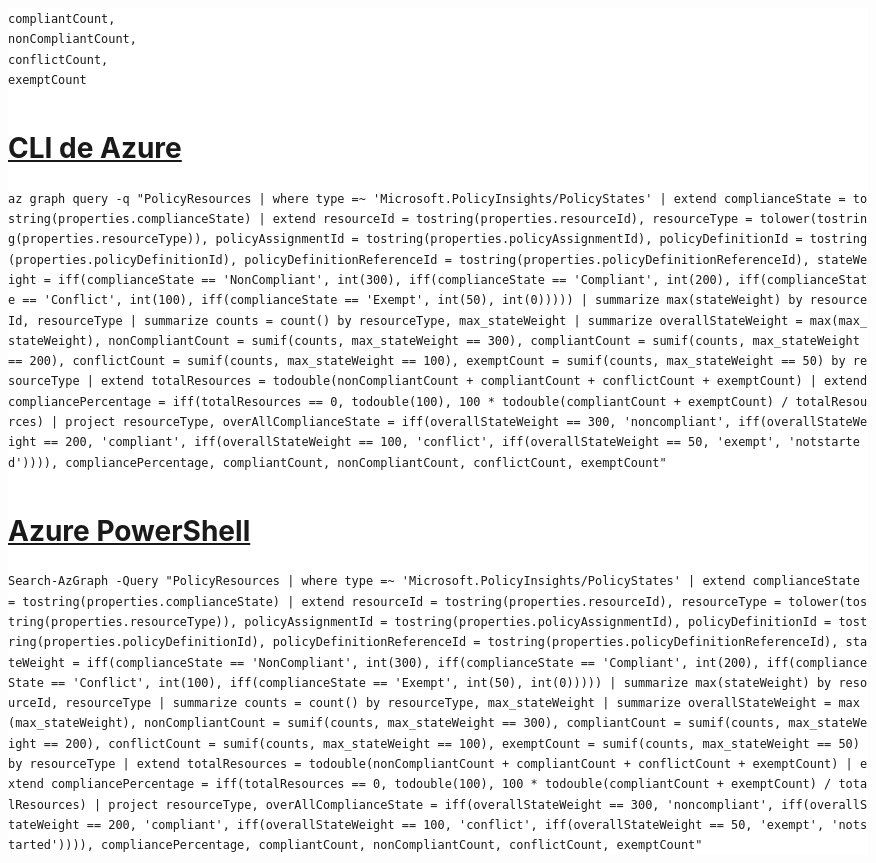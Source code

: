 ```kusto
compliantCount,
nonCompliantCount,
conflictCount,
exemptCount
```

# <a name="azure-cli"></a>[CLI de Azure](#tab/azure-cli)

```azurecli-interactive
az graph query -q "PolicyResources | where type =~ 'Microsoft.PolicyInsights/PolicyStates' | extend complianceState = tostring(properties.complianceState) | extend resourceId = tostring(properties.resourceId), resourceType = tolower(tostring(properties.resourceType)), policyAssignmentId = tostring(properties.policyAssignmentId), policyDefinitionId = tostring(properties.policyDefinitionId), policyDefinitionReferenceId = tostring(properties.policyDefinitionReferenceId), stateWeight = iff(complianceState == 'NonCompliant', int(300), iff(complianceState == 'Compliant', int(200), iff(complianceState == 'Conflict', int(100), iff(complianceState == 'Exempt', int(50), int(0))))) | summarize max(stateWeight) by resourceId, resourceType | summarize counts = count() by resourceType, max_stateWeight | summarize overallStateWeight = max(max_stateWeight), nonCompliantCount = sumif(counts, max_stateWeight == 300), compliantCount = sumif(counts, max_stateWeight == 200), conflictCount = sumif(counts, max_stateWeight == 100), exemptCount = sumif(counts, max_stateWeight == 50) by resourceType | extend totalResources = todouble(nonCompliantCount + compliantCount + conflictCount + exemptCount) | extend compliancePercentage = iff(totalResources == 0, todouble(100), 100 * todouble(compliantCount + exemptCount) / totalResources) | project resourceType, overAllComplianceState = iff(overallStateWeight == 300, 'noncompliant', iff(overallStateWeight == 200, 'compliant', iff(overallStateWeight == 100, 'conflict', iff(overallStateWeight == 50, 'exempt', 'notstarted')))), compliancePercentage, compliantCount, nonCompliantCount, conflictCount, exemptCount"
```

# <a name="azure-powershell"></a>[Azure PowerShell](#tab/azure-powershell)

```azurepowershell-interactive
Search-AzGraph -Query "PolicyResources | where type =~ 'Microsoft.PolicyInsights/PolicyStates' | extend complianceState = tostring(properties.complianceState) | extend resourceId = tostring(properties.resourceId), resourceType = tolower(tostring(properties.resourceType)), policyAssignmentId = tostring(properties.policyAssignmentId), policyDefinitionId = tostring(properties.policyDefinitionId), policyDefinitionReferenceId = tostring(properties.policyDefinitionReferenceId), stateWeight = iff(complianceState == 'NonCompliant', int(300), iff(complianceState == 'Compliant', int(200), iff(complianceState == 'Conflict', int(100), iff(complianceState == 'Exempt', int(50), int(0))))) | summarize max(stateWeight) by resourceId, resourceType | summarize counts = count() by resourceType, max_stateWeight | summarize overallStateWeight = max(max_stateWeight), nonCompliantCount = sumif(counts, max_stateWeight == 300), compliantCount = sumif(counts, max_stateWeight == 200), conflictCount = sumif(counts, max_stateWeight == 100), exemptCount = sumif(counts, max_stateWeight == 50) by resourceType | extend totalResources = todouble(nonCompliantCount + compliantCount + conflictCount + exemptCount) | extend compliancePercentage = iff(totalResources == 0, todouble(100), 100 * todouble(compliantCount + exemptCount) / totalResources) | project resourceType, overAllComplianceState = iff(overallStateWeight == 300, 'noncompliant', iff(overallStateWeight == 200, 'compliant', iff(overallStateWeight == 100, 'conflict', iff(overallStateWeight == 50, 'exempt', 'notstarted')))), compliancePercentage, compliantCount, nonCompliantCount, conflictCount, exemptCount"
```
